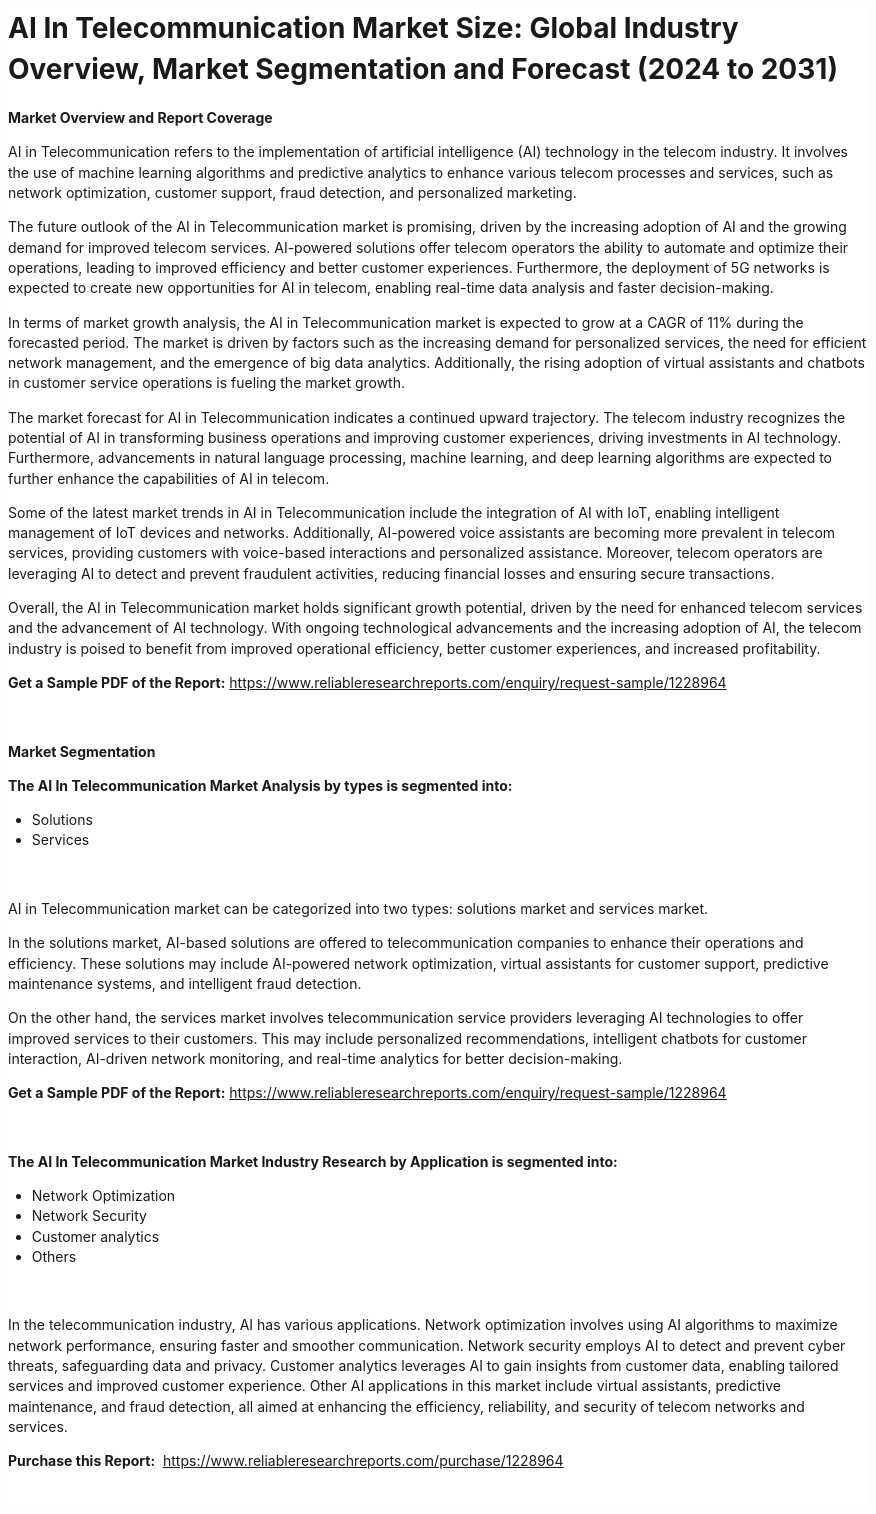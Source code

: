<p><h1>AI In Telecommunication Market Size: Global Industry Overview, Market Segmentation and Forecast (2024 to 2031)</h1></p><p><strong>Market Overview and Report Coverage</strong></p>
<p><p>AI in Telecommunication refers to the implementation of artificial intelligence (AI) technology in the telecom industry. It involves the use of machine learning algorithms and predictive analytics to enhance various telecom processes and services, such as network optimization, customer support, fraud detection, and personalized marketing.</p><p>The future outlook of the AI in Telecommunication market is promising, driven by the increasing adoption of AI and the growing demand for improved telecom services. AI-powered solutions offer telecom operators the ability to automate and optimize their operations, leading to improved efficiency and better customer experiences. Furthermore, the deployment of 5G networks is expected to create new opportunities for AI in telecom, enabling real-time data analysis and faster decision-making.</p><p>In terms of market growth analysis, the AI in Telecommunication market is expected to grow at a CAGR of 11% during the forecasted period. The market is driven by factors such as the increasing demand for personalized services, the need for efficient network management, and the emergence of big data analytics. Additionally, the rising adoption of virtual assistants and chatbots in customer service operations is fueling the market growth.</p><p>The market forecast for AI in Telecommunication indicates a continued upward trajectory. The telecom industry recognizes the potential of AI in transforming business operations and improving customer experiences, driving investments in AI technology. Furthermore, advancements in natural language processing, machine learning, and deep learning algorithms are expected to further enhance the capabilities of AI in telecom.</p><p>Some of the latest market trends in AI in Telecommunication include the integration of AI with IoT, enabling intelligent management of IoT devices and networks. Additionally, AI-powered voice assistants are becoming more prevalent in telecom services, providing customers with voice-based interactions and personalized assistance. Moreover, telecom operators are leveraging AI to detect and prevent fraudulent activities, reducing financial losses and ensuring secure transactions.</p><p>Overall, the AI in Telecommunication market holds significant growth potential, driven by the need for enhanced telecom services and the advancement of AI technology. With ongoing technological advancements and the increasing adoption of AI, the telecom industry is poised to benefit from improved operational efficiency, better customer experiences, and increased profitability.</p></p>
<p><strong>Get a Sample PDF of the Report:</strong> <a href="https://www.reliableresearchreports.com/enquiry/request-sample/1228964">https://www.reliableresearchreports.com/enquiry/request-sample/1228964</a></p>
<p>&nbsp;</p>
<p><strong>Market Segmentation</strong></p>
<p><strong>The AI In Telecommunication Market Analysis by types is segmented into:</strong></p>
<p><ul><li>Solutions</li><li>Services</li></ul></p>
<p>&nbsp;</p>
<p><p>AI in Telecommunication market can be categorized into two types: solutions market and services market. </p><p>In the solutions market, AI-based solutions are offered to telecommunication companies to enhance their operations and efficiency. These solutions may include AI-powered network optimization, virtual assistants for customer support, predictive maintenance systems, and intelligent fraud detection.</p><p>On the other hand, the services market involves telecommunication service providers leveraging AI technologies to offer improved services to their customers. This may include personalized recommendations, intelligent chatbots for customer interaction, AI-driven network monitoring, and real-time analytics for better decision-making.</p></p>
<p><strong>Get a Sample PDF of the Report:</strong>&nbsp;<a href="https://www.reliableresearchreports.com/enquiry/request-sample/1228964">https://www.reliableresearchreports.com/enquiry/request-sample/1228964</a></p>
<p>&nbsp;</p>
<p><strong>The AI In Telecommunication Market Industry Research by Application is segmented into:</strong></p>
<p><ul><li>Network Optimization</li><li>Network Security</li><li>Customer analytics</li><li>Others</li></ul></p>
<p>&nbsp;</p>
<p><p>In the telecommunication industry, AI has various applications. Network optimization involves using AI algorithms to maximize network performance, ensuring faster and smoother communication. Network security employs AI to detect and prevent cyber threats, safeguarding data and privacy. Customer analytics leverages AI to gain insights from customer data, enabling tailored services and improved customer experience. Other AI applications in this market include virtual assistants, predictive maintenance, and fraud detection, all aimed at enhancing the efficiency, reliability, and security of telecom networks and services.</p></p>
<p><strong>Purchase this Report:</strong>&nbsp; <a href="https://www.reliableresearchreports.com/purchase/1228964">https://www.reliableresearchreports.com/purchase/1228964</a></p>
<p>&nbsp;</p>
